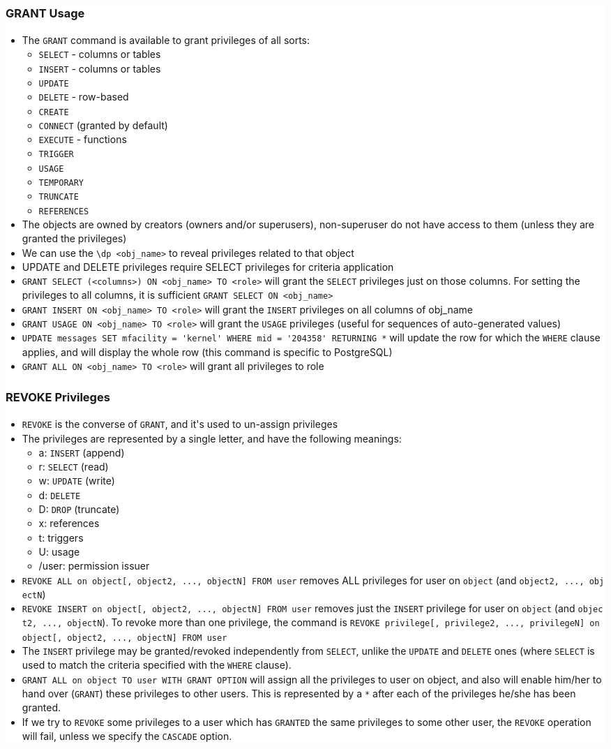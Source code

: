 ### GRANT Usage

* The `GRANT` command is available to grant privileges of all sorts:
  * `SELECT` - columns or tables
  * `INSERT` - columns or tables
  * `UPDATE`
  * `DELETE` - row-based
  * `CREATE`
  * `CONNECT` \(granted by default\)
  * `EXECUTE` - functions
  * `TRIGGER`
  * `USAGE`
  * `TEMPORARY`
  * `TRUNCATE`
  * `REFERENCES`
* The objects are owned by creators \(owners and/or superusers\), non-superuser do not have access to them \(unless they are granted the privileges\)
* We can use the `\dp <obj_name>` to reveal privileges related to that object
* UPDATE and DELETE privileges require SELECT privileges for criteria application
* `GRANT SELECT (<columns>) ON <obj_name> TO <role>` will grant the `SELECT` privileges just on those columns. For setting the privileges to all columns, it is sufficient `GRANT SELECT ON <obj_name>`
* `GRANT INSERT ON <obj_name> TO <role>` will grant the `INSERT` privileges on all columns of obj\_name
* `GRANT USAGE ON <obj_name> TO <role>` will grant the `USAGE` privileges \(useful for sequences of auto-generated values\)
* `UPDATE messages SET mfacility = 'kernel' WHERE mid = '204358' RETURNING *` will update the row for which the `WHERE` clause applies, and will display the whole row \(this command is specific to PostgreSQL\)
* `GRANT ALL ON <obj_name> TO <role>` will grant all privileges to role

### REVOKE Privileges

* `REVOKE` is the converse of `GRANT`, and it's used to un-assign privileges
* The privileges are represented by a single letter, and have the following meanings:
  * a: `INSERT` \(append\)
  * r: `SELECT` \(read\)
  * w: `UPDATE` \(write\)
  * d: `DELETE`
  * D: `DROP` \(truncate\)
  * x: references
  * t: triggers
  * U: usage
  * /user: permission issuer
* `REVOKE ALL on object[, object2, ..., objectN] FROM user` removes ALL privileges for user on `object` \(and `object2, ..., objectN`\)
* `REVOKE INSERT on object[, object2, ..., objectN] FROM user` removes just the `INSERT` privilege for user on `object` \(and `object2, ..., objectN`\). To revoke more than one privilege, the command is `REVOKE privilege[, privilege2, ..., privilegeN] on object[, object2, ..., objectN] FROM user`
* The `INSERT` privilege may be granted/revoked independently from `SELECT`, unlike the `UPDATE` and `DELETE` ones \(where `SELECT` is used to match the criteria specified with the `WHERE` clause\).
* `GRANT ALL on object TO user WITH GRANT OPTION` will assign all the privileges to user on object, and also will enable him/her to hand over \(`GRANT`\) these privileges to other users. This is represented by a `*` after each of the privileges he/she has been granted.
* If we try to `REVOKE` some privileges to a user which has `GRANTED` the same privileges to some other user, the `REVOKE` operation will fail, unless we specify the `CASCADE` option.

